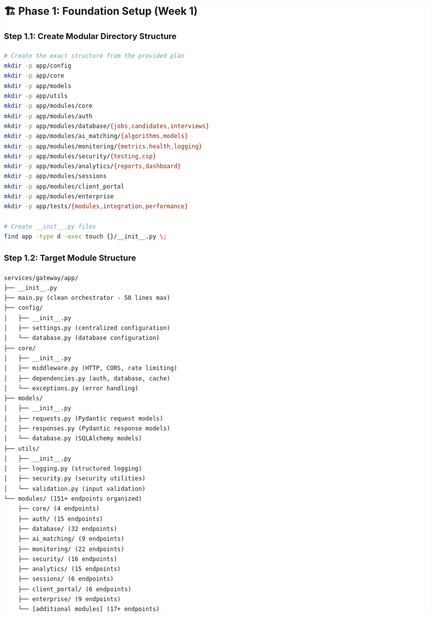 
## 🏗️ Phase 1: Foundation Setup (Week 1)

### Step 1.1: Create Modular Directory Structure

```bash
# Create the exact structure from the provided plan
mkdir -p app/config
mkdir -p app/core
mkdir -p app/models
mkdir -p app/utils
mkdir -p app/modules/core
mkdir -p app/modules/auth
mkdir -p app/modules/database/{jobs,candidates,interviews}
mkdir -p app/modules/ai_matching/{algorithms,models}
mkdir -p app/modules/monitoring/{metrics,health,logging}
mkdir -p app/modules/security/{testing,csp}
mkdir -p app/modules/analytics/{reports,dashboard}
mkdir -p app/modules/sessions
mkdir -p app/modules/client_portal
mkdir -p app/modules/enterprise
mkdir -p app/tests/{modules,integration,performance}

# Create __init__.py files
find app -type d -exec touch {}/__init__.py \;
```

### Step 1.2: Target Module Structure
```
services/gateway/app/
├── __init__.py
├── main.py (clean orchestrator - 50 lines max)
├── config/
│   ├── __init__.py
│   ├── settings.py (centralized configuration)
│   └── database.py (database configuration)
├── core/
│   ├── __init__.py
│   ├── middleware.py (HTTP, CORS, rate limiting)
│   ├── dependencies.py (auth, database, cache)
│   └── exceptions.py (error handling)
├── models/
│   ├── __init__.py
│   ├── requests.py (Pydantic request models)
│   ├── responses.py (Pydantic response models)
│   └── database.py (SQLAlchemy models)
├── utils/
│   ├── __init__.py
│   ├── logging.py (structured logging)
│   ├── security.py (security utilities)
│   └── validation.py (input validation)
└── modules/ (151+ endpoints organized)
    ├── core/ (4 endpoints)
    ├── auth/ (15 endpoints)
    ├── database/ (32 endpoints)
    ├── ai_matching/ (9 endpoints)
    ├── monitoring/ (22 endpoints)
    ├── security/ (16 endpoints)
    ├── analytics/ (15 endpoints)
    ├── sessions/ (6 endpoints)
    ├── client_portal/ (6 endpoints)
    ├── enterprise/ (9 endpoints)
    └── [additional modules] (17+ endpoints)
```